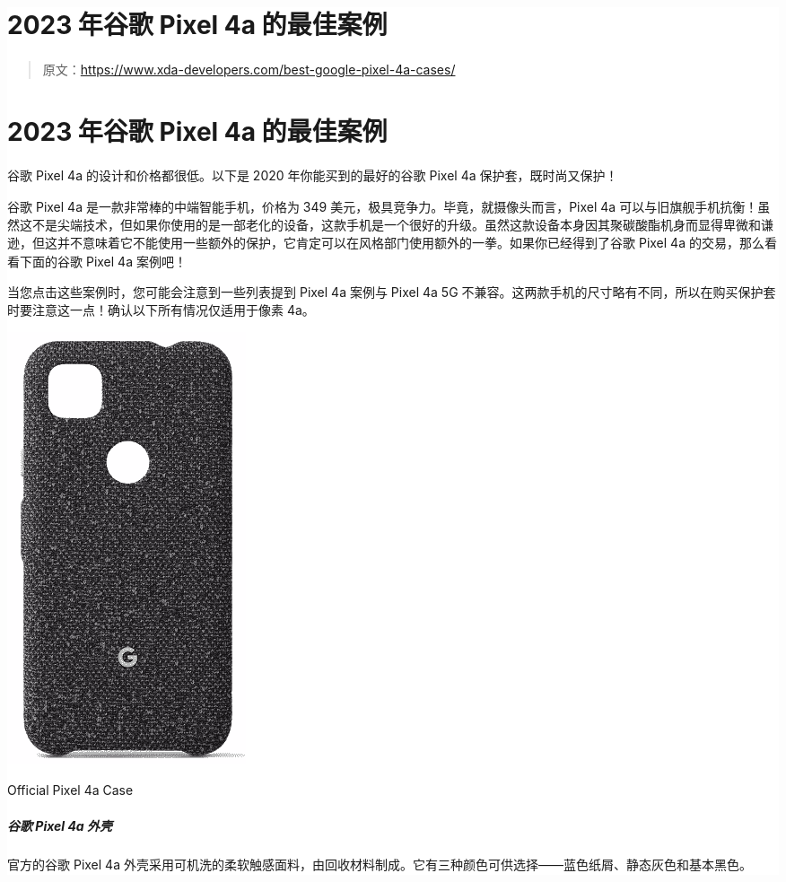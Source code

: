 # 2023 年谷歌 Pixel 4a 的最佳案例

> 原文：<https://www.xda-developers.com/best-google-pixel-4a-cases/>

# 2023 年谷歌 Pixel 4a 的最佳案例

谷歌 Pixel 4a 的设计和价格都很低。以下是 2020 年你能买到的最好的谷歌 Pixel 4a 保护套，既时尚又保护！

谷歌 Pixel 4a 是一款非常棒的中端智能手机，价格为 349 美元，极具竞争力。毕竟，就摄像头而言，Pixel 4a 可以与旧旗舰手机抗衡！虽然这不是尖端技术，但如果你使用的是一部老化的设备，这款手机是一个很好的升级。虽然这款设备本身因其聚碳酸酯机身而显得卑微和谦逊，但这并不意味着它不能使用一些额外的保护，它肯定可以在风格部门使用额外的一拳。如果你已经得到了谷歌 Pixel 4a 的交易，那么看看下面的谷歌 Pixel 4a 案例吧！

当您点击这些案例时，您可能会注意到一些列表提到 Pixel 4a 案例与 Pixel 4a 5G 不兼容。这两款手机的尺寸略有不同，所以在购买保护套时要注意这一点！确认以下所有情况仅适用于像素 4a。

 <picture>![The official Google Pixel 4a case has a machine washable soft-touch fabric, and is made from recycled materials. It's available in three colors -- Blue Confetti, Static Gray, and Basically Black.](img/14c6f24f0a84de0fe1b184bdcd366a40.png)</picture> 

Official Pixel 4a Case

##### 谷歌 Pixel 4a 外壳

官方的谷歌 Pixel 4a 外壳采用可机洗的柔软触感面料，由回收材料制成。它有三种颜色可供选择——蓝色纸屑、静态灰色和基本黑色。

